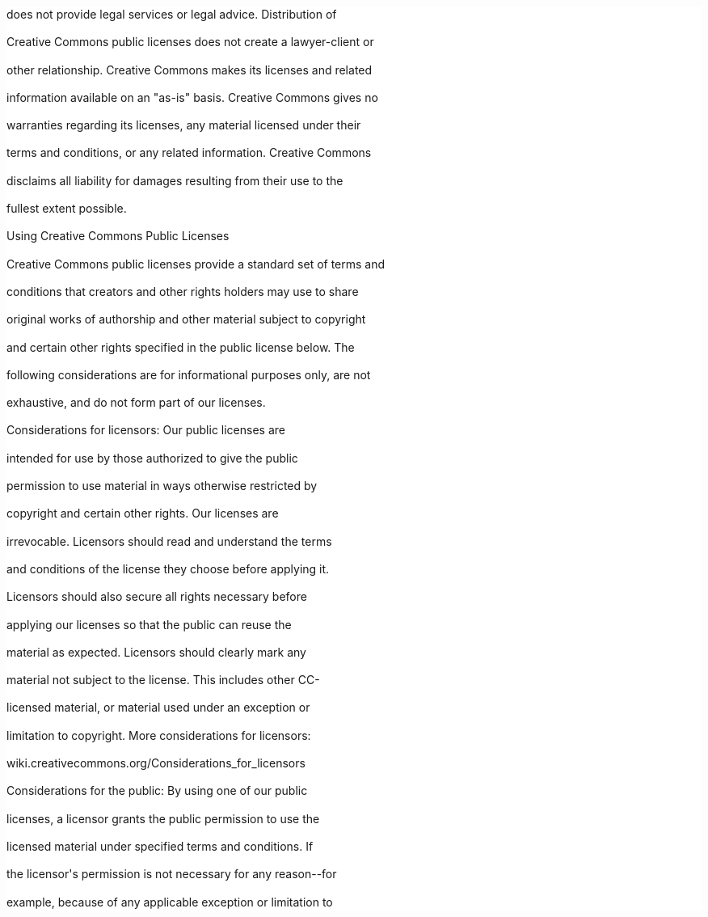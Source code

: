 does not provide legal services or legal advice. Distribution of

Creative Commons public licenses does not create a lawyer-client or

other relationship. Creative Commons makes its licenses and related

information available on an "as-is" basis. Creative Commons gives no

warranties regarding its licenses, any material licensed under their

terms and conditions, or any related information. Creative Commons

disclaims all liability for damages resulting from their use to the

fullest extent possible.

Using Creative Commons Public Licenses

Creative Commons public licenses provide a standard set of terms and

conditions that creators and other rights holders may use to share

original works of authorship and other material subject to copyright

and certain other rights specified in the public license below. The

following considerations are for informational purposes only, are not

exhaustive, and do not form part of our licenses.

Considerations for licensors: Our public licenses are

intended for use by those authorized to give the public

permission to use material in ways otherwise restricted by

copyright and certain other rights. Our licenses are

irrevocable. Licensors should read and understand the terms

and conditions of the license they choose before applying it.

Licensors should also secure all rights necessary before

applying our licenses so that the public can reuse the

material as expected. Licensors should clearly mark any

material not subject to the license. This includes other CC-

licensed material, or material used under an exception or

limitation to copyright. More considerations for licensors:

wiki.creativecommons.org/Considerations_for_licensors

Considerations for the public: By using one of our public

licenses, a licensor grants the public permission to use the

licensed material under specified terms and conditions. If

the licensor's permission is not necessary for any reason--for

example, because of any applicable exception or limitation to
